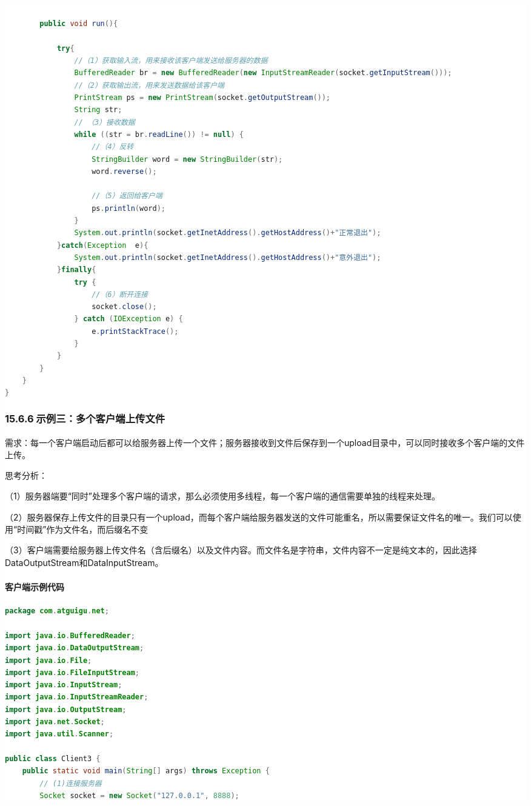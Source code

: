 ```java
		
		public void run(){
			
			try{
				//（1）获取输入流，用来接收该客户端发送给服务器的数据
				BufferedReader br = new BufferedReader(new InputStreamReader(socket.getInputStream()));
				//（2）获取输出流，用来发送数据给该客户端
				PrintStream ps = new PrintStream(socket.getOutputStream());
				String str;
				// （3）接收数据
				while ((str = br.readLine()) != null) {
					//（4）反转
					StringBuilder word = new StringBuilder(str);
					word.reverse();
					
					//（5）返回给客户端
					ps.println(word);
				}
				System.out.println(socket.getInetAddress().getHostAddress()+"正常退出");
			}catch(Exception  e){
				System.out.println(socket.getInetAddress().getHostAddress()+"意外退出");
			}finally{
				try {
					//（6）断开连接
					socket.close();
				} catch (IOException e) {
					e.printStackTrace();
				}
			}
		}
	}
}
```

### 15.6.6 示例三：多个客户端上传文件

需求：每一个客户端启动后都可以给服务器上传一个文件；服务器接收到文件后保存到一个upload目录中，可以同时接收多个客户端的文件上传。

思考分析：

（1）服务器端要“同时”处理多个客户端的请求，那么必须使用多线程，每一个客户端的通信需要单独的线程来处理。

（2）服务器保存上传文件的目录只有一个upload，而每个客户端给服务器发送的文件可能重名，所以需要保证文件名的唯一。我们可以使用“时间戳”作为文件名，而后缀名不变

（3）客户端需要给服务器上传文件名（含后缀名）以及文件内容。而文件名是字符串，文件内容不一定是纯文本的，因此选择DataOutputStream和DataInputStream。

#### 客户端示例代码

```java
package com.atguigu.net;

import java.io.BufferedReader;
import java.io.DataOutputStream;
import java.io.File;
import java.io.FileInputStream;
import java.io.InputStream;
import java.io.InputStreamReader;
import java.io.OutputStream;
import java.net.Socket;
import java.util.Scanner;

public class Client3 {
	public static void main(String[] args) throws Exception {
		// (1)连接服务器
		Socket socket = new Socket("127.0.0.1", 8888);
```